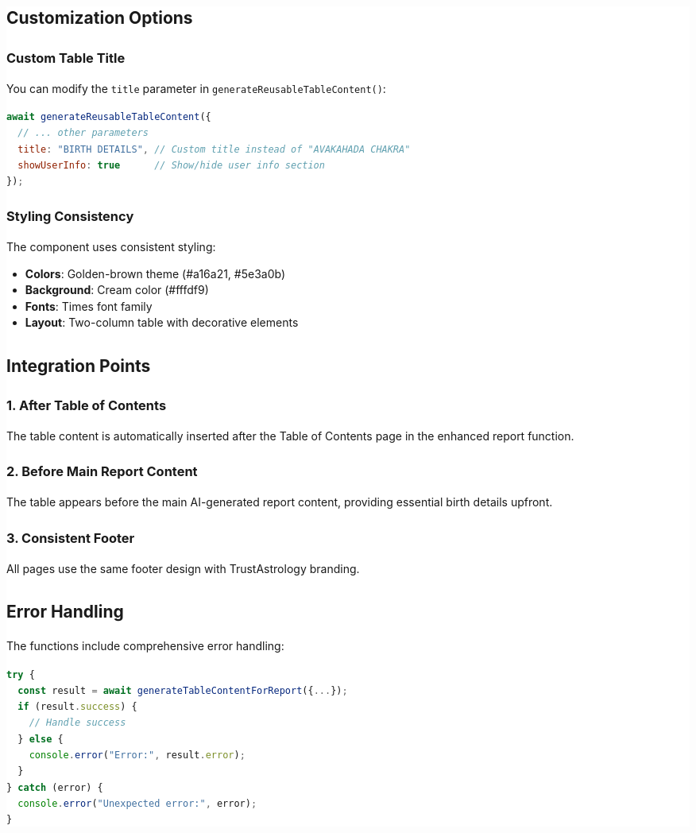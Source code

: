 ## Customization Options

### Custom Table Title
You can modify the `title` parameter in `generateReusableTableContent()`:

```javascript
await generateReusableTableContent({
  // ... other parameters
  title: "BIRTH DETAILS", // Custom title instead of "AVAKAHADA CHAKRA"
  showUserInfo: true      // Show/hide user info section
});
```

### Styling Consistency
The component uses consistent styling:
- **Colors**: Golden-brown theme (#a16a21, #5e3a0b)
- **Background**: Cream color (#fffdf9)
- **Fonts**: Times font family
- **Layout**: Two-column table with decorative elements

## Integration Points

### 1. After Table of Contents
The table content is automatically inserted after the Table of Contents page in the enhanced report function.

### 2. Before Main Report Content
The table appears before the main AI-generated report content, providing essential birth details upfront.

### 3. Consistent Footer
All pages use the same footer design with TrustAstrology branding.

## Error Handling

The functions include comprehensive error handling:

```javascript
try {
  const result = await generateTableContentForReport({...});
  if (result.success) {
    // Handle success
  } else {
    console.error("Error:", result.error);
  }
} catch (error) {
  console.error("Unexpected error:", error);
}
```
